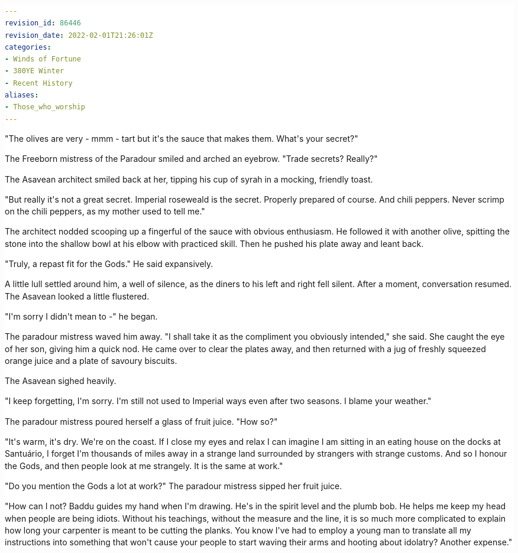 ```yaml
---
revision_id: 86446
revision_date: 2022-02-01T21:26:01Z
categories:
- Winds of Fortune
- 380YE Winter
- Recent History
aliases:
- Those_who_worship
---
```



"The olives are very - mmm - tart but it's the sauce that makes them. What's your secret?"

The Freeborn mistress of the Paradour smiled and arched an eyebrow. "Trade secrets? Really?"

The Asavean architect smiled back at her, tipping his cup of syrah in a mocking, friendly toast.

"But really it's not a great secret. Imperial roseweald is the secret. Properly prepared of course. And chili peppers. Never scrimp on the chili peppers, as my mother used to tell me." 

The architect nodded scooping up a fingerful of the sauce with obvious enthusiasm. He followed it with another olive, spitting the stone into the shallow bowl at his elbow with practiced skill. Then he pushed his plate away and leant back.

"Truly, a repast fit for the Gods." He said expansively.

A little lull settled around him, a well of silence, as the diners to his left and right fell silent. After a moment, conversation resumed. The Asavean looked a little flustered.

"I'm sorry I didn't mean to -" he began.

The paradour mistress waved him away. "I shall take it as the compliment you obviously intended," she said. She caught the eye of her son, giving him a quick nod. He came over to clear the plates away, and then returned with a jug of freshly squeezed orange juice and a plate of savoury biscuits.

The Asavean sighed heavily.

"I keep forgetting, I'm sorry. I'm still not used to Imperial ways even after two seasons. I blame your weather."

The paradour mistress poured herself a glass of fruit juice. "How so?"

"It's warm, it's dry. We're on the coast. If I close my eyes and relax I can imagine I am sitting in an eating house on the docks at Santuário, I forget I'm thousands of miles away in a strange land surrounded by strangers with strange customs. And so I honour the Gods, and then people look at me strangely. It is the same at work."

"Do you mention the Gods a lot at work?" The paradour mistress sipped her fruit juice.

"How can I not? Baddu guides my hand when I'm drawing. He's in the spirit level and the plumb bob. He helps me keep my head when people are being idiots. Without his teachings, without the measure and the line, it is so much more complicated to explain how long your carpenter is meant to be cutting the planks. You know I've had to employ a young man to translate all my instructions into something that won't cause your people to start waving their arms and hooting about idolatry? Another expense."
